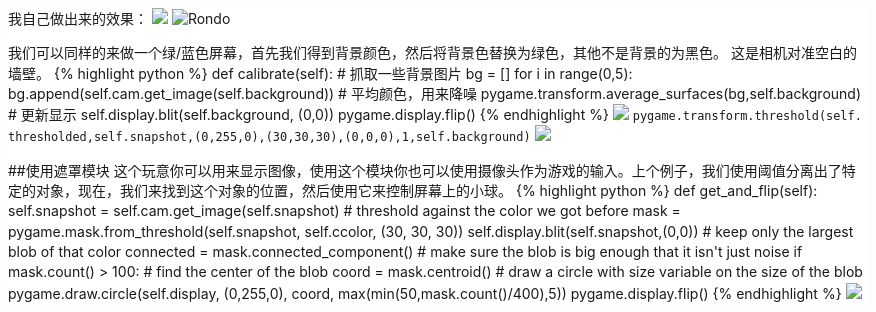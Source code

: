 我自己做出来的效果：
![](http://ww4.sinaimg.cn/large/6a0c2c15gw1e8n9n00mmvj20hs0dcaad.jpg)
![Rondo](http://ww3.sinaimg.cn/large/6a0c2c15gw1e8n9o9n7edj20hs0dcabf.jpg)

我们可以同样的来做一个绿/蓝色屏幕，首先我们得到背景颜色，然后将背景色替换为绿色，其他不是背景的为黑色。
这是相机对准空白的墙壁。
{% highlight python %}
def calibrate(self):
    # 抓取一些背景图片
    bg = []
    for i in range(0,5):
        bg.append(self.cam.get_image(self.background))
    # 平均颜色，用来降噪
    pygame.transform.average_surfaces(bg,self.background)
    # 更新显示
    self.display.blit(self.background, (0,0))
    pygame.display.flip()
{% endhighlight %}
![](http://www.pygame.org/docs/tut/camera/background.jpg)
`pygame.transform.threshold(self.thresholded,self.snapshot,(0,255,0),(30,30,30),(0,0,0),1,self.background)`
![](http://www.pygame.org/docs/tut/camera/green.jpg)


##使用遮罩模块
这个玩意你可以用来显示图像，使用这个模块你也可以使用摄像头作为游戏的输入。上个例子，我们使用阈值分离出了特定的对象，现在，我们来找到这个对象的位置，然后使用它来控制屏幕上的小球。
{% highlight python %}
def get_and_flip(self):
    self.snapshot = self.cam.get_image(self.snapshot)
    # threshold against the color we got before
    mask = pygame.mask.from_threshold(self.snapshot, self.ccolor, (30, 30, 30))
    self.display.blit(self.snapshot,(0,0))
    # keep only the largest blob of that color
    connected = mask.connected_component()
    # make sure the blob is big enough that it isn't just noise
    if mask.count() > 100:
       # find the center of the blob
       coord = mask.centroid()
       # draw a circle with size variable on the size of the blob
       pygame.draw.circle(self.display, (0,255,0), coord, max(min(50,mask.count()/400),5))
    pygame.display.flip()
{% endhighlight %}
![](http://www.pygame.org/docs/tut/camera/mask.jpg)
